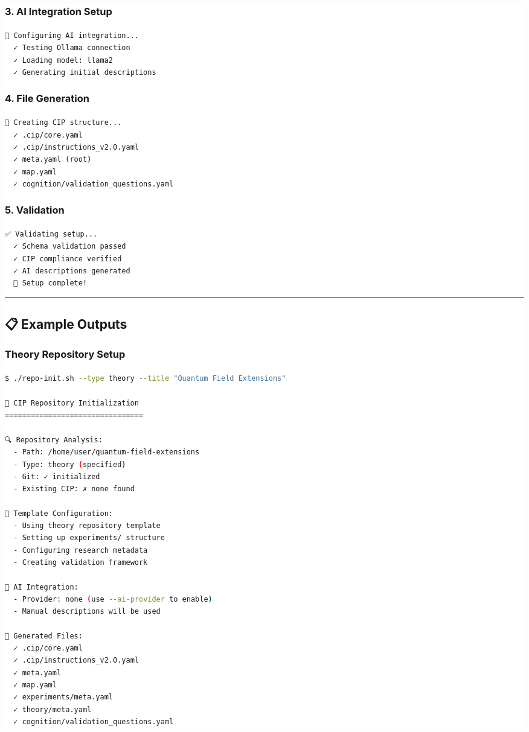 ### **3. AI Integration Setup**
```bash
🤖 Configuring AI integration...
  ✓ Testing Ollama connection
  ✓ Loading model: llama2
  ✓ Generating initial descriptions
```

### **4. File Generation**
```bash
📁 Creating CIP structure...
  ✓ .cip/core.yaml
  ✓ .cip/instructions_v2.0.yaml
  ✓ meta.yaml (root)
  ✓ map.yaml
  ✓ cognition/validation_questions.yaml
```

### **5. Validation**
```bash
✅ Validating setup...
  ✓ Schema validation passed
  ✓ CIP compliance verified
  ✓ AI descriptions generated
  🎉 Setup complete!
```

---

## 📋 **Example Outputs**

### **Theory Repository Setup**
```bash
$ ./repo-init.sh --type theory --title "Quantum Field Extensions"

🚀 CIP Repository Initialization
================================

🔍 Repository Analysis:
  - Path: /home/user/quantum-field-extensions
  - Type: theory (specified)
  - Git: ✓ initialized
  - Existing CIP: ✗ none found

📝 Template Configuration:
  - Using theory repository template
  - Setting up experiments/ structure
  - Configuring research metadata
  - Creating validation framework

🤖 AI Integration:
  - Provider: none (use --ai-provider to enable)
  - Manual descriptions will be used

📁 Generated Files:
  ✓ .cip/core.yaml
  ✓ .cip/instructions_v2.0.yaml  
  ✓ meta.yaml
  ✓ map.yaml
  ✓ experiments/meta.yaml
  ✓ theory/meta.yaml
  ✓ cognition/validation_questions.yaml

```